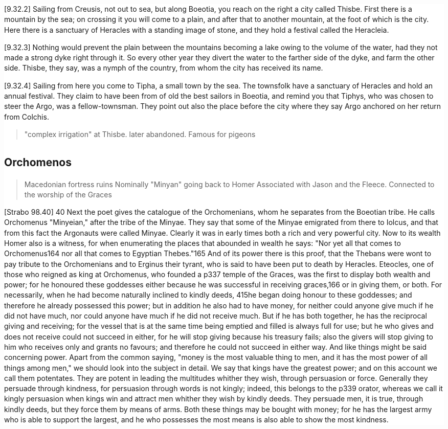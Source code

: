 [9.32.2] Sailing from Creusis, not out to sea, but along Boeotia, you reach on the right a city called Thisbe. First there is a mountain by the sea; on crossing it you will come to a plain, and after that to another mountain, at the foot of which is the city. Here there is a sanctuary of Heracles with a standing image of stone, and they hold a festival called the Heracleia.

[9.32.3] Nothing would prevent the plain between the mountains becoming a lake owing to the volume of the water, had they not made a strong dyke right through it. So every other year they divert the water to the farther side of the dyke, and farm the other side. Thisbe, they say, was a nymph of the country, from whom the city has received its name.

[9.32.4] Sailing from here you come to Tipha, a small town by the sea. The townsfolk have a sanctuary of Heracles and hold an annual festival. They claim to have been from of old the best sailors in Boeotia, and remind you that Tiphys, who was chosen to steer the Argo, was a fellow-townsman. They point out also the place before the city where they say Argo anchored on her return from Colchis.

> "complex irrigation" at Thisbe. later abandoned. 
> Famous for pigeons

Orchomenos
---------------

> Macedonian fortress ruins
> Nominally "Minyan" going back to Homer
> Associated with Jason and the Fleece.
> Connected to the worship of the Graces

[Strabo 98.40] 40 Next the poet gives the catalogue of the Orchomenians, whom he separates from the Boeotian tribe. He calls Orchomenus "Minyeian," after the tribe of the Minyae. They say that some of the Minyae emigrated from there to Iolcus, and that from this fact the Argonauts were called Minyae. Clearly it was in early times both a rich and very powerful city. Now to its wealth Homer also is a witness, for when enumerating the places that abounded in wealth he says: "Nor yet all that comes to Orchomenus​164 nor all that comes to Egyptian Thebes."​165 And of its power there is this proof, that the Thebans were wont to pay tribute to the Orchomenians and to Erginus their tyrant, who is said to have been put to death by Heracles. Eteocles, one of those who reigned as king at Orchomenus, who founded a  p337 temple of the Graces, was the first to display both wealth and power; for he honoured these goddesses either because he was successful in receiving graces,​166 or in giving them, or both. For necessarily, when he had become naturally inclined to kindly deeds, 415he began doing honour to these goddesses; and therefore he already possessed this power; but in addition he also had to have money, for neither could anyone give much if he did not have much, nor could anyone have much if he did not receive much. But if he has both together, he has the reciprocal giving and receiving; for the vessel that is at the same time being emptied and filled is always full for use; but he who gives and does not receive could not succeed in either, for he will stop giving because his treasury fails; also the givers will stop giving to him who receives only and grants no favours; and therefore he could not succeed in either way. And like things might be said concerning power. Apart from the common saying, "money is the most valuable thing to men, and it has the most power of all things among men," we should look into the subject in detail. We say that kings have the greatest power; and on this account we call them potentates. They are potent in leading the multitudes whither they wish, through persuasion or force. Generally they persuade through kindness, for persuasion through words is not kingly; indeed, this belongs to the  p339 orator, whereas we call it kingly persuasion when kings win and attract men whither they wish by kindly deeds. They persuade men, it is true, through kindly deeds, but they force them by means of arms. Both these things may be bought with money; for he has the largest army who is able to support the largest, and he who possesses the most means is also able to show the most kindness.
